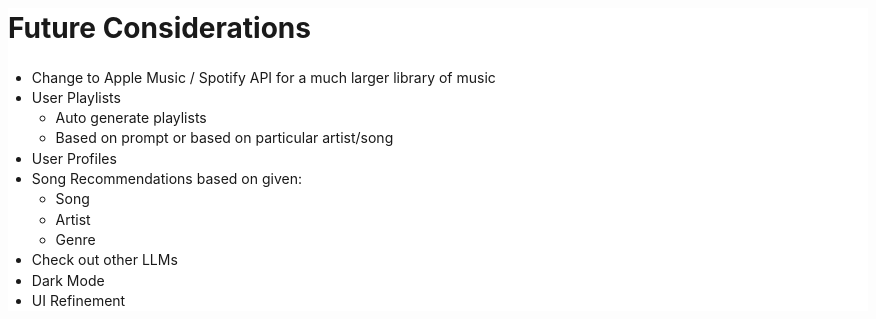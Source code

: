 # Future Considerations

- Change to Apple Music / Spotify API for a much larger library of music
- User Playlists
  - Auto generate playlists
  - Based on prompt or based on particular artist/song
- User Profiles
- Song Recommendations based on given:
  - Song
  - Artist
  - Genre
- Check out other LLMs
- Dark Mode
- UI Refinement
